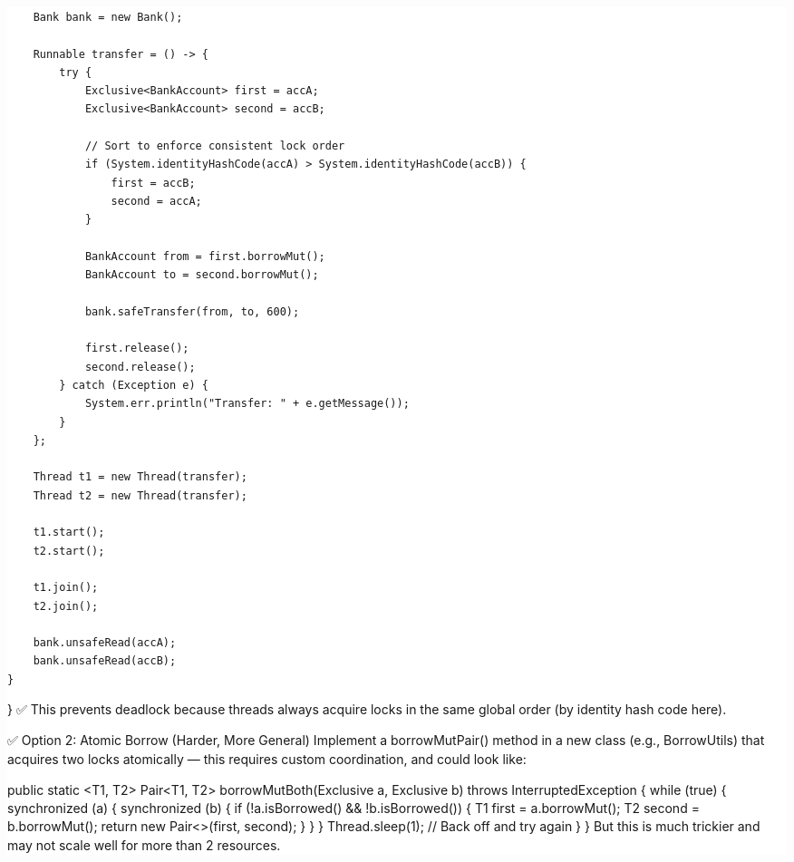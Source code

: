         Bank bank = new Bank();

        Runnable transfer = () -> {
            try {
                Exclusive<BankAccount> first = accA;
                Exclusive<BankAccount> second = accB;

                // Sort to enforce consistent lock order
                if (System.identityHashCode(accA) > System.identityHashCode(accB)) {
                    first = accB;
                    second = accA;
                }

                BankAccount from = first.borrowMut();
                BankAccount to = second.borrowMut();

                bank.safeTransfer(from, to, 600);

                first.release();
                second.release();
            } catch (Exception e) {
                System.err.println("Transfer: " + e.getMessage());
            }
        };

        Thread t1 = new Thread(transfer);
        Thread t2 = new Thread(transfer);

        t1.start();
        t2.start();

        t1.join();
        t2.join();

        bank.unsafeRead(accA);
        bank.unsafeRead(accB);
    }
}
✅ This prevents deadlock because threads always acquire locks in the same global order (by identity hash code here).

✅ Option 2: Atomic Borrow (Harder, More General)
Implement a borrowMutPair() method in a new class (e.g., BorrowUtils) that acquires two locks atomically — this requires custom coordination, and could look like:

public static <T1, T2> Pair<T1, T2> borrowMutBoth(Exclusive<T1> a, Exclusive<T2> b) throws InterruptedException {
    while (true) {
        synchronized (a) {
            synchronized (b) {
                if (!a.isBorrowed() && !b.isBorrowed()) {
                    T1 first = a.borrowMut();
                    T2 second = b.borrowMut();
                    return new Pair<>(first, second);
                }
            }
        }
        Thread.sleep(1); // Back off and try again
    }
}
But this is much trickier and may not scale well for more than 2 resources.
